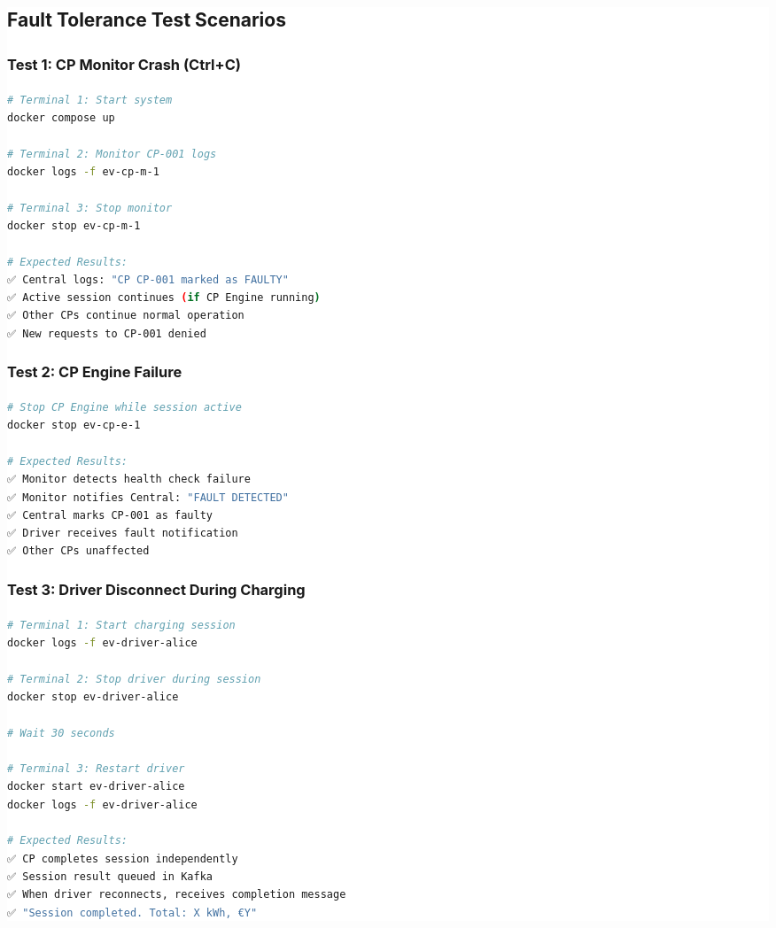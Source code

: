 
## Fault Tolerance Test Scenarios

### Test 1: CP Monitor Crash (Ctrl+C)

```bash
# Terminal 1: Start system
docker compose up

# Terminal 2: Monitor CP-001 logs
docker logs -f ev-cp-m-1

# Terminal 3: Stop monitor
docker stop ev-cp-m-1

# Expected Results:
✅ Central logs: "CP CP-001 marked as FAULTY"
✅ Active session continues (if CP Engine running)
✅ Other CPs continue normal operation
✅ New requests to CP-001 denied
```

### Test 2: CP Engine Failure

```bash
# Stop CP Engine while session active
docker stop ev-cp-e-1

# Expected Results:
✅ Monitor detects health check failure
✅ Monitor notifies Central: "FAULT DETECTED"
✅ Central marks CP-001 as faulty
✅ Driver receives fault notification
✅ Other CPs unaffected
```

### Test 3: Driver Disconnect During Charging

```bash
# Terminal 1: Start charging session
docker logs -f ev-driver-alice

# Terminal 2: Stop driver during session
docker stop ev-driver-alice

# Wait 30 seconds

# Terminal 3: Restart driver
docker start ev-driver-alice
docker logs -f ev-driver-alice

# Expected Results:
✅ CP completes session independently
✅ Session result queued in Kafka
✅ When driver reconnects, receives completion message
✅ "Session completed. Total: X kWh, €Y"
```
